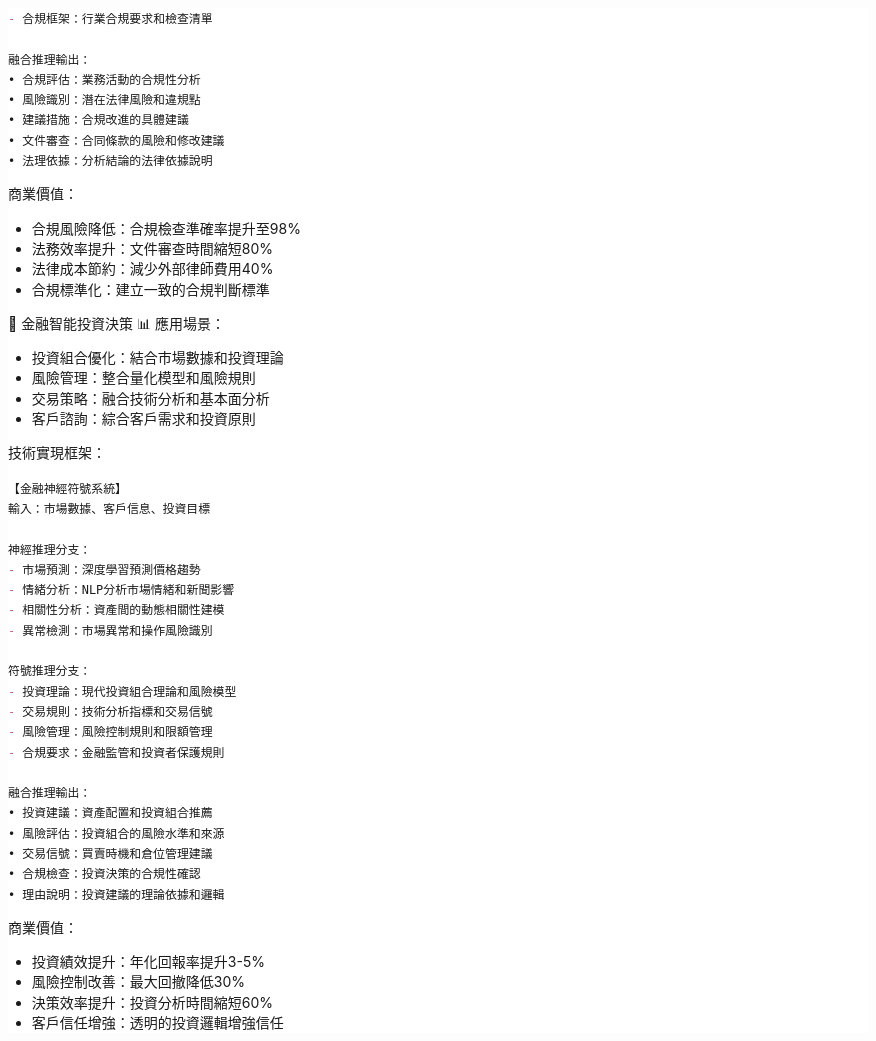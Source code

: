 ```markdown
- 合規框架：行業合規要求和檢查清單

融合推理輸出：
• 合規評估：業務活動的合規性分析
• 風險識別：潛在法律風險和違規點
• 建議措施：合規改進的具體建議
• 文件審查：合同條款的風險和修改建議
• 法理依據：分析結論的法律依據說明
```

商業價值：
- 合規風險降低：合規檢查準確率提升至98%
- 法務效率提升：文件審查時間縮短80%
- 法律成本節約：減少外部律師費用40%
- 合規標準化：建立一致的合規判斷標準

🎯 金融智能投資決策
📊 應用場景：
- 投資組合優化：結合市場數據和投資理論
- 風險管理：整合量化模型和風險規則
- 交易策略：融合技術分析和基本面分析
- 客戶諮詢：綜合客戶需求和投資原則

技術實現框架：
```markdown
【金融神經符號系統】
輸入：市場數據、客戶信息、投資目標

神經推理分支：
- 市場預測：深度學習預測價格趨勢
- 情緒分析：NLP分析市場情緒和新聞影響
- 相關性分析：資產間的動態相關性建模
- 異常檢測：市場異常和操作風險識別

符號推理分支：
- 投資理論：現代投資組合理論和風險模型
- 交易規則：技術分析指標和交易信號
- 風險管理：風險控制規則和限額管理
- 合規要求：金融監管和投資者保護規則

融合推理輸出：
• 投資建議：資產配置和投資組合推薦
• 風險評估：投資組合的風險水準和來源
• 交易信號：買賣時機和倉位管理建議
• 合規檢查：投資決策的合規性確認
• 理由說明：投資建議的理論依據和邏輯
```

商業價值：
- 投資績效提升：年化回報率提升3-5%
- 風險控制改善：最大回撤降低30%
- 決策效率提升：投資分析時間縮短60%
- 客戶信任增強：透明的投資邏輯增強信任
